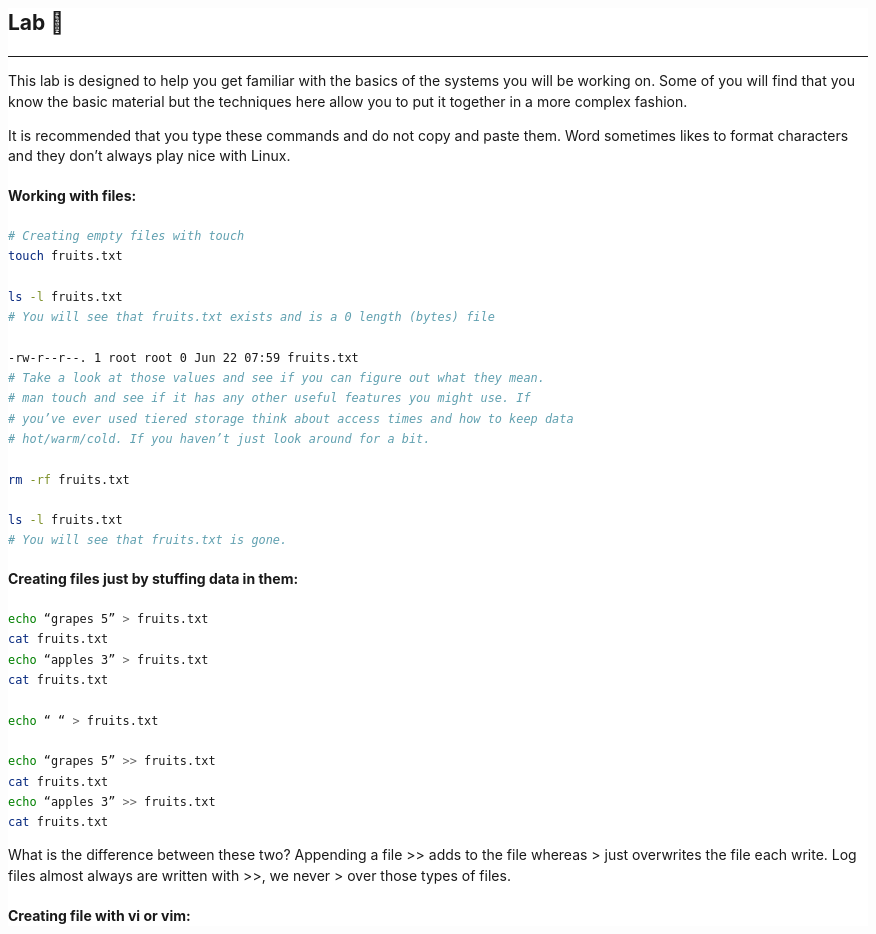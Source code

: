 ## Lab 🧪

---

This lab is designed to help you get familiar with the basics of the systems you will be working on. Some of you will find that you know the basic material but the techniques here allow you to put it together in a more complex fashion.

It is recommended that you type these commands and do not copy and paste them. Word sometimes likes to format characters and they don’t always play nice with Linux.

#### Working with files:

```bash
# Creating empty files with touch
touch fruits.txt

ls -l fruits.txt
# You will see that fruits.txt exists and is a 0 length (bytes) file

-rw-r--r--. 1 root root 0 Jun 22 07:59 fruits.txt
# Take a look at those values and see if you can figure out what they mean.
# man touch and see if it has any other useful features you might use. If
# you’ve ever used tiered storage think about access times and how to keep data
# hot/warm/cold. If you haven’t just look around for a bit.

rm -rf fruits.txt

ls -l fruits.txt
# You will see that fruits.txt is gone.
```

#### Creating files just by stuffing data in them:

```bash
echo “grapes 5” > fruits.txt
cat fruits.txt
echo “apples 3” > fruits.txt
cat fruits.txt

echo “ “ > fruits.txt

echo “grapes 5” >> fruits.txt
cat fruits.txt
echo “apples 3” >> fruits.txt
cat fruits.txt
```

What is the difference between these two? Appending a file >> adds to the file
whereas > just overwrites the file each write. Log files almost always are written
with >>, we never > over those types of files.

#### Creating file with vi or vim:
